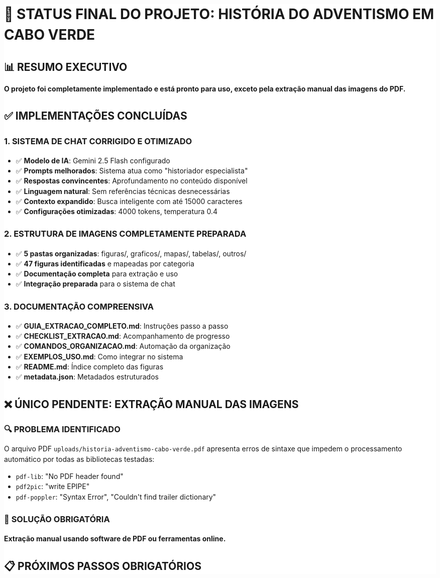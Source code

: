 # 🎯 STATUS FINAL DO PROJETO: HISTÓRIA DO ADVENTISMO EM CABO VERDE

## 📊 RESUMO EXECUTIVO

**O projeto foi completamente implementado e está pronto para uso, exceto pela extração manual das imagens do PDF.**

## ✅ **IMPLEMENTAÇÕES CONCLUÍDAS**

### 1. **SISTEMA DE CHAT CORRIGIDO E OTIMIZADO**
- ✅ **Modelo de IA**: Gemini 2.5 Flash configurado
- ✅ **Prompts melhorados**: Sistema atua como "historiador especialista"
- ✅ **Respostas convincentes**: Aprofundamento no conteúdo disponível
- ✅ **Linguagem natural**: Sem referências técnicas desnecessárias
- ✅ **Contexto expandido**: Busca inteligente com até 15000 caracteres
- ✅ **Configurações otimizadas**: 4000 tokens, temperatura 0.4

### 2. **ESTRUTURA DE IMAGENS COMPLETAMENTE PREPARADA**
- ✅ **5 pastas organizadas**: figuras/, graficos/, mapas/, tabelas/, outros/
- ✅ **47 figuras identificadas** e mapeadas por categoria
- ✅ **Documentação completa** para extração e uso
- ✅ **Integração preparada** para o sistema de chat

### 3. **DOCUMENTAÇÃO COMPREENSIVA**
- ✅ **GUIA_EXTRACAO_COMPLETO.md**: Instruções passo a passo
- ✅ **CHECKLIST_EXTRACAO.md**: Acompanhamento de progresso
- ✅ **COMANDOS_ORGANIZACAO.md**: Automação da organização
- ✅ **EXEMPLOS_USO.md**: Como integrar no sistema
- ✅ **README.md**: Índice completo das figuras
- ✅ **metadata.json**: Metadados estruturados

## ❌ **ÚNICO PENDENTE: EXTRAÇÃO MANUAL DAS IMAGENS**

### 🔍 **PROBLEMA IDENTIFICADO**
O arquivo PDF `uploads/historia-adventismo-cabo-verde.pdf` apresenta erros de sintaxe que impedem o processamento automático por todas as bibliotecas testadas:
- `pdf-lib`: "No PDF header found"
- `pdf2pic`: "write EPIPE"
- `pdf-poppler`: "Syntax Error", "Couldn't find trailer dictionary"

### 🔧 **SOLUÇÃO OBRIGATÓRIA**
**Extração manual usando software de PDF ou ferramentas online.**

## 📋 **PRÓXIMOS PASSOS OBRIGATÓRIOS**
